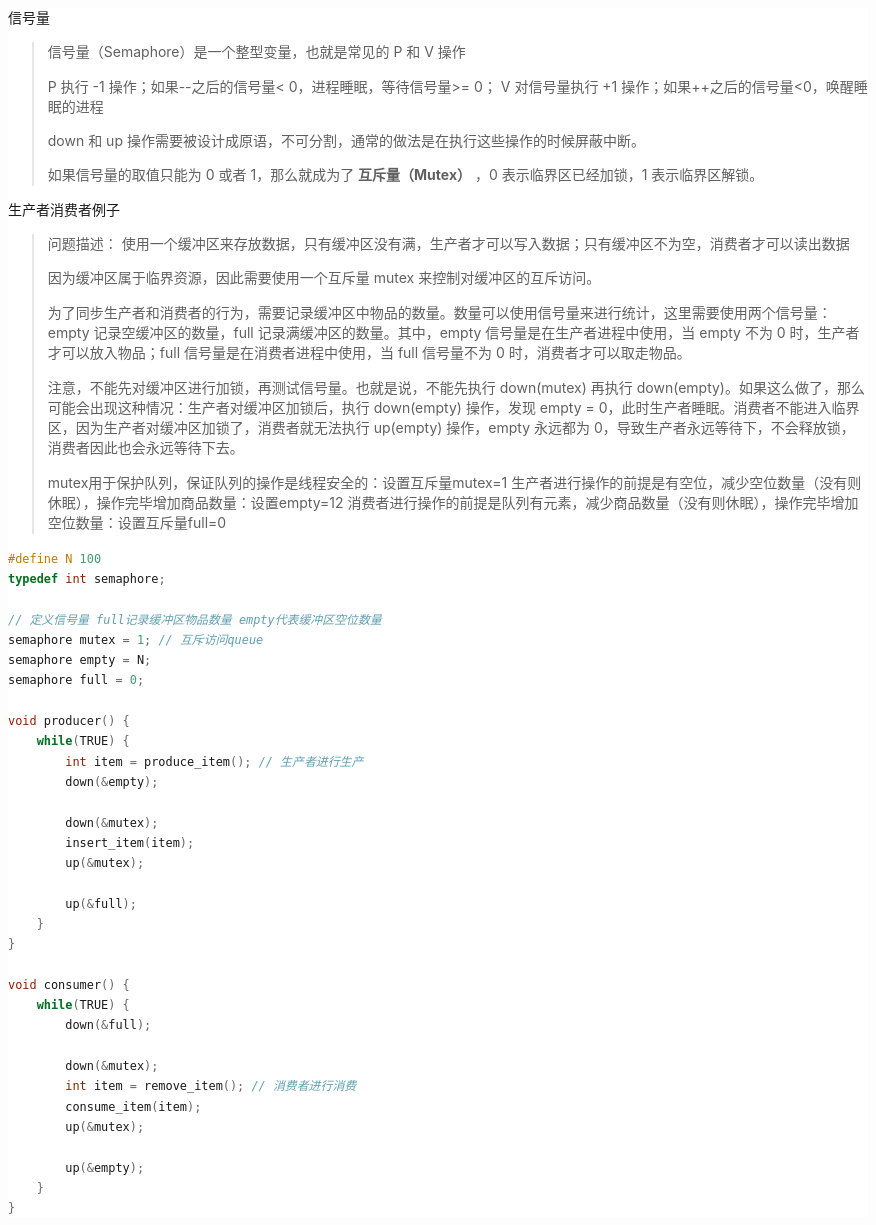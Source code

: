 

信号量

> 信号量（Semaphore）是一个整型变量，也就是常见的 P 和 V 操作 
>
> P 执行 -1 操作；如果--之后的信号量< 0，进程睡眠，等待信号量>= 0；
> V 对信号量执行 +1 操作；如果++之后的信号量<0，唤醒睡眠的进程
>
> down 和 up 操作需要被设计成原语，不可分割，通常的做法是在执行这些操作的时候屏蔽中断。
>
> 如果信号量的取值只能为 0 或者 1，那么就成为了 **互斥量（Mutex）** ，0 表示临界区已经加锁，1 表示临界区解锁。



生产者消费者例子

> 问题描述：
> 使用一个缓冲区来存放数据，只有缓冲区没有满，生产者才可以写入数据；只有缓冲区不为空，消费者才可以读出数据
>
> 因为缓冲区属于临界资源，因此需要使用一个互斥量 mutex 来控制对缓冲区的互斥访问。
>
> 为了同步生产者和消费者的行为，需要记录缓冲区中物品的数量。数量可以使用信号量来进行统计，这里需要使用两个信号量：empty 记录空缓冲区的数量，full 记录满缓冲区的数量。其中，empty 信号量是在生产者进程中使用，当 empty 不为 0 时，生产者才可以放入物品；full 信号量是在消费者进程中使用，当 full 信号量不为 0 时，消费者才可以取走物品。
>
> 注意，不能先对缓冲区进行加锁，再测试信号量。也就是说，不能先执行 down(mutex) 再执行 down(empty)。如果这么做了，那么可能会出现这种情况：生产者对缓冲区加锁后，执行 down(empty) 操作，发现 empty = 0，此时生产者睡眠。消费者不能进入临界区，因为生产者对缓冲区加锁了，消费者就无法执行 up(empty) 操作，empty 永远都为 0，导致生产者永远等待下，不会释放锁，消费者因此也会永远等待下去。
>
> mutex用于保护队列，保证队列的操作是线程安全的：设置互斥量mutex=1
> 生产者进行操作的前提是有空位，减少空位数量（没有则休眠），操作完毕增加商品数量：设置empty=12
> 消费者进行操作的前提是队列有元素，减少商品数量（没有则休眠），操作完毕增加空位数量：设置互斥量full=0

```cpp
#define N 100
typedef int semaphore;

// 定义信号量 full记录缓冲区物品数量 empty代表缓冲区空位数量
semaphore mutex = 1; // 互斥访问queue
semaphore empty = N;
semaphore full = 0;

void producer() {
    while(TRUE) {
        int item = produce_item(); // 生产者进行生产
        down(&empty);
      
        down(&mutex);
        insert_item(item);
        up(&mutex);
      
        up(&full);
    }
}

void consumer() {
    while(TRUE) {
        down(&full);
      
        down(&mutex);
        int item = remove_item(); // 消费者进行消费
        consume_item(item);
        up(&mutex);
      
        up(&empty);
    }
}
```